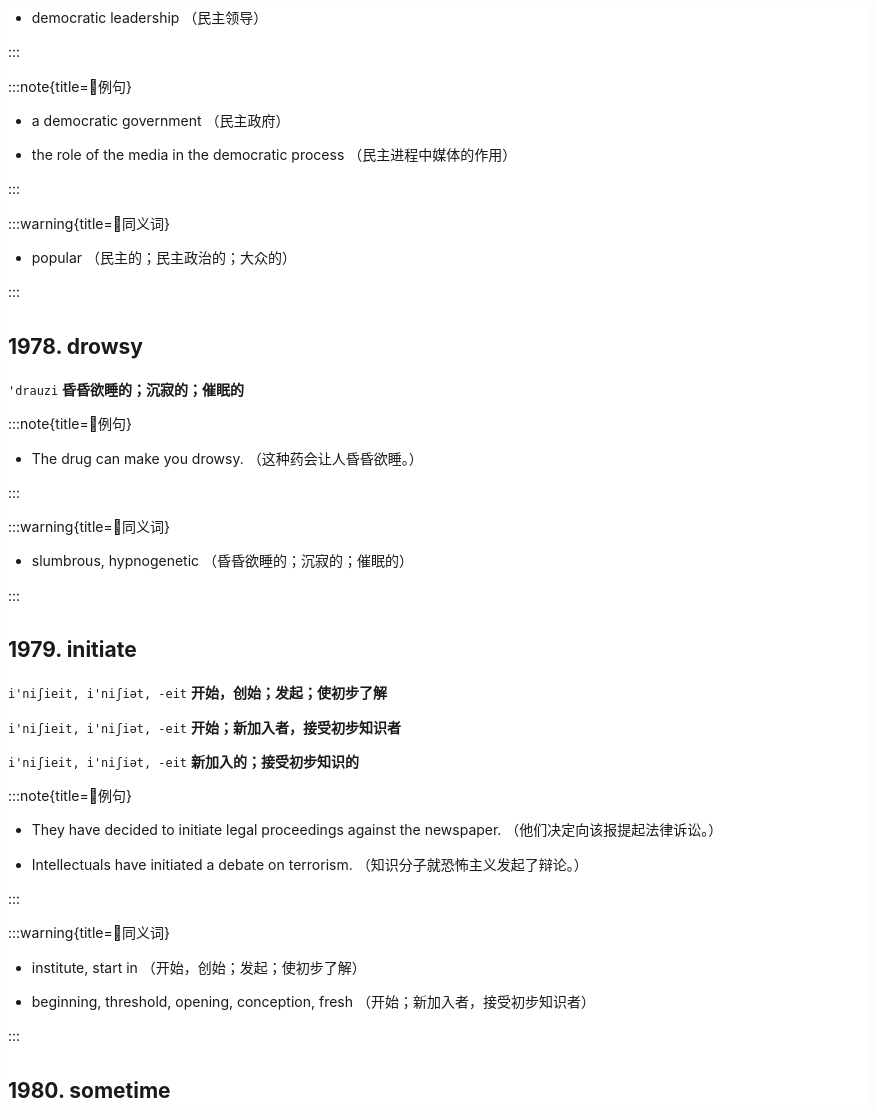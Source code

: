 - democratic leadership （民主领导）

:::

:::note{title=🎤例句}

- a democratic government （民主政府）

- the role of the media in the democratic process （民主进程中媒体的作用）

:::

:::warning{title=🤔同义词}

- popular （民主的；民主政治的；大众的）

:::


## 1978. drowsy

`'drauzi`  **昏昏欲睡的；沉寂的；催眠的**

:::note{title=🎤例句}

- The drug can make you drowsy. （这种药会让人昏昏欲睡。）

:::

:::warning{title=🤔同义词}

- slumbrous, hypnogenetic （昏昏欲睡的；沉寂的；催眠的）

:::


## 1979. initiate

`i'niʃieit, i'niʃiət, -eit`  **开始，创始；发起；使初步了解**

`i'niʃieit, i'niʃiət, -eit`  **开始；新加入者，接受初步知识者**

`i'niʃieit, i'niʃiət, -eit`  **新加入的；接受初步知识的**

:::note{title=🎤例句}

- They have decided to initiate legal proceedings against the newspaper. （他们决定向该报提起法律诉讼。）

- Intellectuals have initiated a debate on terrorism. （知识分子就恐怖主义发起了辩论。）

:::

:::warning{title=🤔同义词}

- institute, start in （开始，创始；发起；使初步了解）

- beginning, threshold, opening, conception, fresh （开始；新加入者，接受初步知识者）

:::


## 1980. sometime
